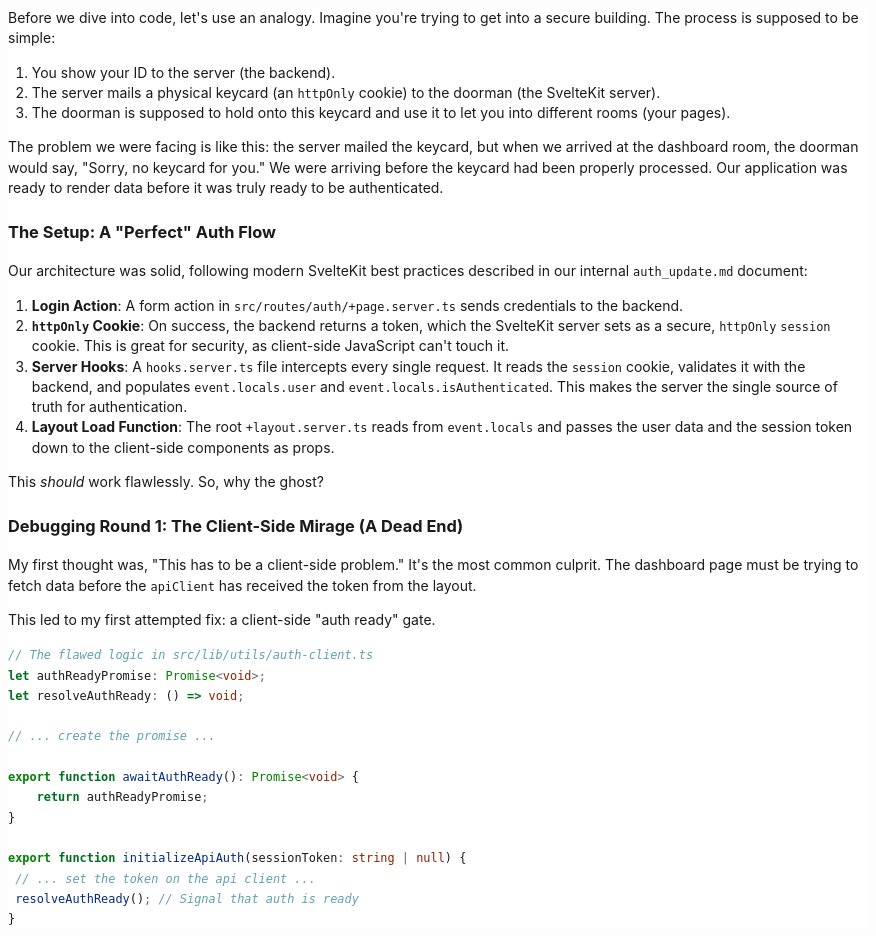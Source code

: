 Before we dive into code, let's use an analogy. Imagine you're trying to get into a secure building. The process is supposed to be simple:

1. You show your ID to the server (the backend).
2. The server mails a physical keycard (an `httpOnly` cookie) to the doorman (the SvelteKit server).
3. The doorman is supposed to hold onto this keycard and use it to let you into different rooms (your pages).

The problem we were facing is like this: the server mailed the keycard, but when we arrived at the dashboard room, the doorman would say, "Sorry, no keycard for you." We were arriving before the keycard had been properly processed. Our application was ready to render data before it was truly ready to be authenticated.

### The Setup: A "Perfect" Auth Flow

Our architecture was solid, following modern SvelteKit best practices described in our internal `auth_update.md` document:

1. **Login Action**: A form action in `src/routes/auth/+page.server.ts` sends credentials to the backend.
2. **`httpOnly` Cookie**: On success, the backend returns a token, which the SvelteKit server sets as a secure, `httpOnly` `session` cookie. This is great for security, as client-side JavaScript can't touch it.
3. **Server Hooks**: A `hooks.server.ts` file intercepts every single request. It reads the `session` cookie, validates it with the backend, and populates `event.locals.user` and `event.locals.isAuthenticated`. This makes the server the single source of truth for authentication.
4. **Layout Load Function**: The root `+layout.server.ts` reads from `event.locals` and passes the user data and the session token down to the client-side components as props.

This *should* work flawlessly. So, why the ghost?

### Debugging Round 1: The Client-Side Mirage (A Dead End)

My first thought was, "This has to be a client-side problem." It's the most common culprit. The dashboard page must be trying to fetch data before the `apiClient` has received the token from the layout.

This led to my first attempted fix: a client-side "auth ready" gate.

```typescript
// The flawed logic in src/lib/utils/auth-client.ts
let authReadyPromise: Promise<void>;
let resolveAuthReady: () => void;

// ... create the promise ...

export function awaitAuthReady(): Promise<void> {
    return authReadyPromise;
}

export function initializeApiAuth(sessionToken: string | null) {
 // ... set the token on the api client ...
 resolveAuthReady(); // Signal that auth is ready
}
```
